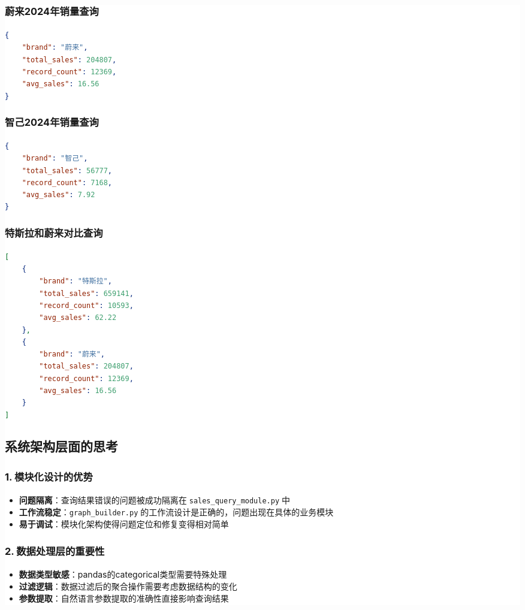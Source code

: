 ### 蔚来2024年销量查询
```json
{
    "brand": "蔚来",
    "total_sales": 204807,
    "record_count": 12369,
    "avg_sales": 16.56
}
```

### 智己2024年销量查询
```json
{
    "brand": "智己",
    "total_sales": 56777,
    "record_count": 7168,
    "avg_sales": 7.92
}
```

### 特斯拉和蔚来对比查询
```json
[
    {
        "brand": "特斯拉",
        "total_sales": 659141,
        "record_count": 10593,
        "avg_sales": 62.22
    },
    {
        "brand": "蔚来",
        "total_sales": 204807,
        "record_count": 12369,
        "avg_sales": 16.56
    }
]
```

## 系统架构层面的思考

### 1. 模块化设计的优势

- **问题隔离**：查询结果错误的问题被成功隔离在 `sales_query_module.py` 中
- **工作流稳定**：`graph_builder.py` 的工作流设计是正确的，问题出现在具体的业务模块
- **易于调试**：模块化架构使得问题定位和修复变得相对简单

### 2. 数据处理层的重要性

- **数据类型敏感**：pandas的categorical类型需要特殊处理
- **过滤逻辑**：数据过滤后的聚合操作需要考虑数据结构的变化
- **参数提取**：自然语言参数提取的准确性直接影响查询结果
